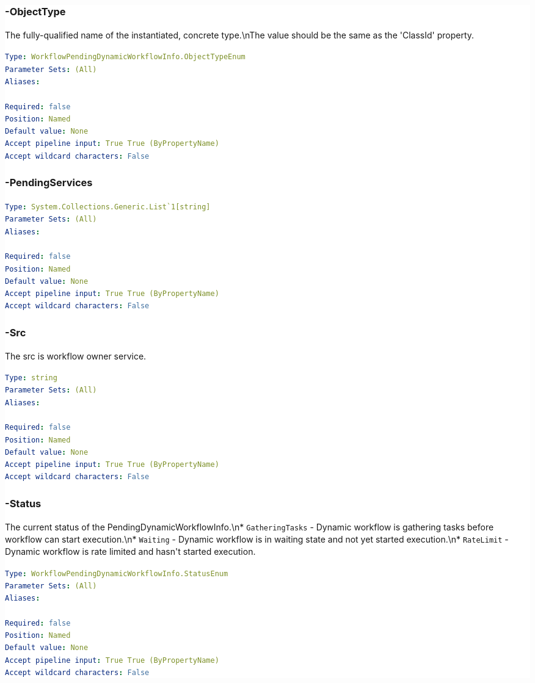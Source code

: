 ### -ObjectType
The fully-qualified name of the instantiated, concrete type.\nThe value should be the same as the &apos;ClassId&apos; property.

```yaml
Type: WorkflowPendingDynamicWorkflowInfo.ObjectTypeEnum
Parameter Sets: (All)
Aliases:

Required: false
Position: Named
Default value: None
Accept pipeline input: True True (ByPropertyName)
Accept wildcard characters: False
```

### -PendingServices


```yaml
Type: System.Collections.Generic.List`1[string]
Parameter Sets: (All)
Aliases:

Required: false
Position: Named
Default value: None
Accept pipeline input: True True (ByPropertyName)
Accept wildcard characters: False
```

### -Src
The src is workflow owner service.

```yaml
Type: string
Parameter Sets: (All)
Aliases:

Required: false
Position: Named
Default value: None
Accept pipeline input: True True (ByPropertyName)
Accept wildcard characters: False
```

### -Status
The current status of the PendingDynamicWorkflowInfo.\n* `GatheringTasks` - Dynamic workflow is gathering tasks before workflow can start execution.\n* `Waiting` - Dynamic workflow is in waiting state and not yet started execution.\n* `RateLimit` - Dynamic workflow is rate limited and hasn&apos;t started execution.

```yaml
Type: WorkflowPendingDynamicWorkflowInfo.StatusEnum
Parameter Sets: (All)
Aliases:

Required: false
Position: Named
Default value: None
Accept pipeline input: True True (ByPropertyName)
Accept wildcard characters: False
```
